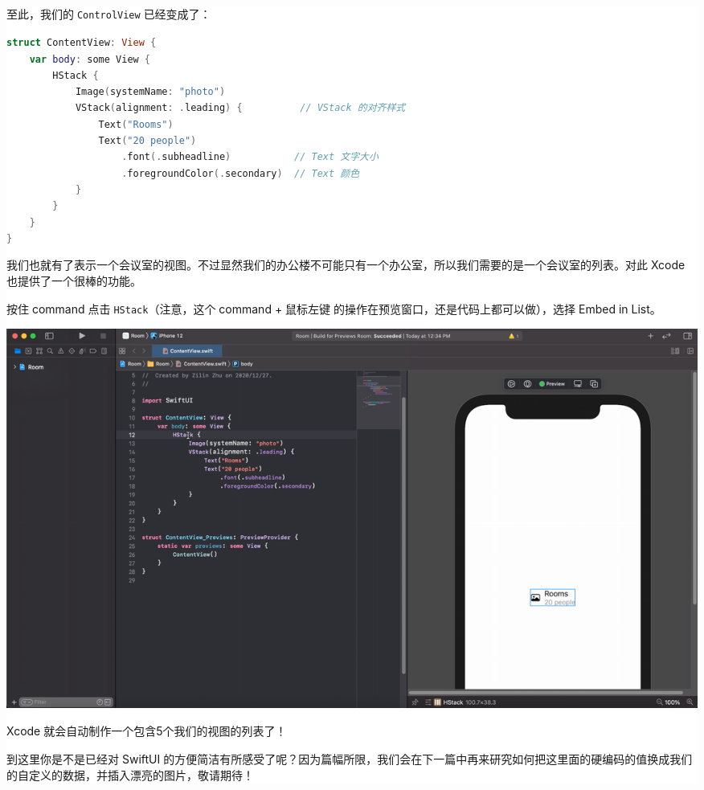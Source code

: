 至此，我们的 `ControlView` 已经变成了：

```swift
struct ContentView: View {
    var body: some View {
        HStack {
            Image(systemName: "photo")
            VStack(alignment: .leading) {          // VStack 的对齐样式
                Text("Rooms")
                Text("20 people")
                    .font(.subheadline)           // Text 文字大小
                    .foregroundColor(.secondary)  // Text 颜色
            }
        }
    }
}
```

我们也就有了表示一个会议室的视图。不过显然我们的办公楼不可能只有一个办公室，所以我们需要的是一个会议室的列表。对此 Xcode 也提供了一个很棒的功能。

按住 command 点击 `HStack`（注意，这个 command + 鼠标左键 的操作在预览窗口，还是代码上都可以做），选择 Embed in List。

<p align="center">
    <img src="img/0_gif5.gif"/>
</p>

Xcode 就会自动制作一个包含5个我们的视图的列表了！

到这里你是不是已经对 SwiftUI 的方便简洁有所感受了呢？因为篇幅所限，我们会在下一篇中再来研究如何把这里面的硬编码的值换成我们的自定义的数据，并插入漂亮的图片，敬请期待！
